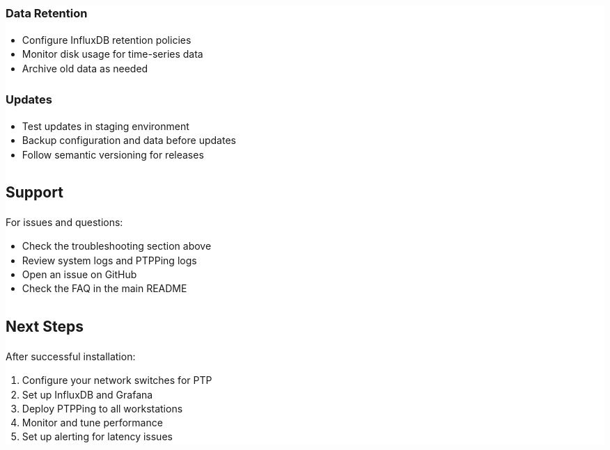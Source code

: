 ### Data Retention
- Configure InfluxDB retention policies
- Monitor disk usage for time-series data
- Archive old data as needed

### Updates
- Test updates in staging environment
- Backup configuration and data before updates
- Follow semantic versioning for releases

## Support

For issues and questions:
- Check the troubleshooting section above
- Review system logs and PTPPing logs
- Open an issue on GitHub
- Check the FAQ in the main README

## Next Steps

After successful installation:
1. Configure your network switches for PTP
2. Set up InfluxDB and Grafana
3. Deploy PTPPing to all workstations
4. Monitor and tune performance
5. Set up alerting for latency issues
